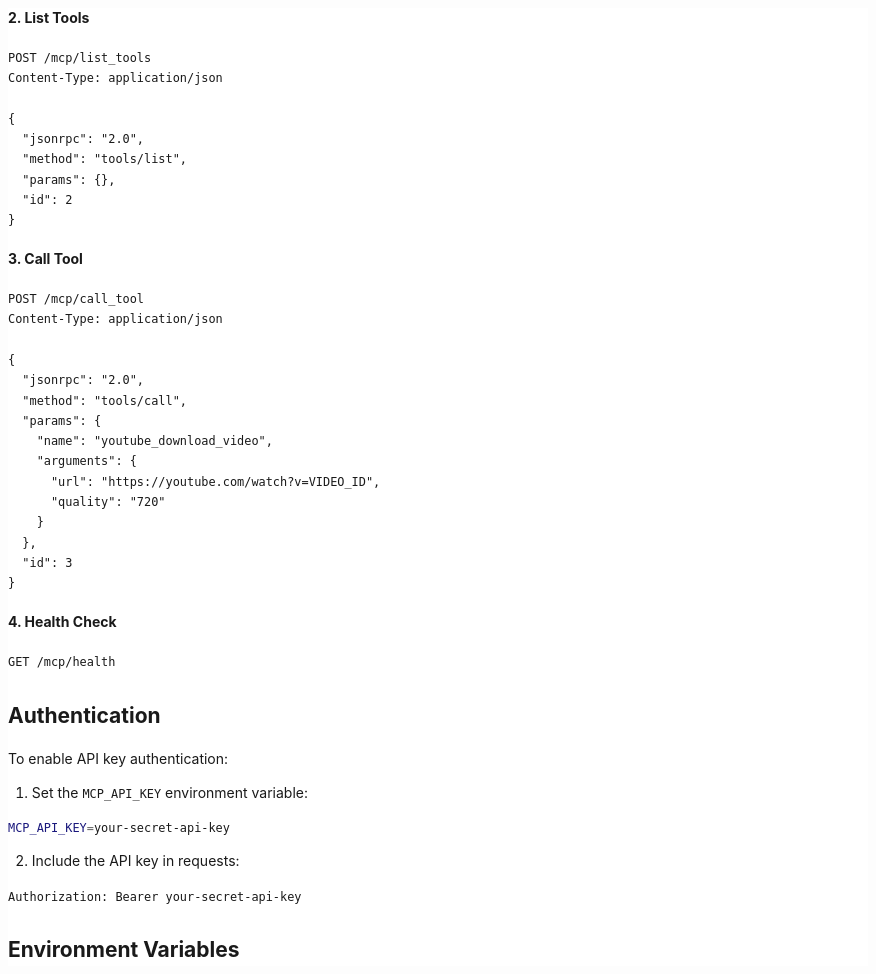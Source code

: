 #### 2. List Tools
```
POST /mcp/list_tools
Content-Type: application/json

{
  "jsonrpc": "2.0",
  "method": "tools/list",
  "params": {},
  "id": 2
}
```

#### 3. Call Tool
```
POST /mcp/call_tool
Content-Type: application/json

{
  "jsonrpc": "2.0",
  "method": "tools/call",
  "params": {
    "name": "youtube_download_video",
    "arguments": {
      "url": "https://youtube.com/watch?v=VIDEO_ID",
      "quality": "720"
    }
  },
  "id": 3
}
```

#### 4. Health Check
```
GET /mcp/health
```

## Authentication

To enable API key authentication:

1. Set the `MCP_API_KEY` environment variable:
```bash
MCP_API_KEY=your-secret-api-key
```

2. Include the API key in requests:
```
Authorization: Bearer your-secret-api-key
```

## Environment Variables
